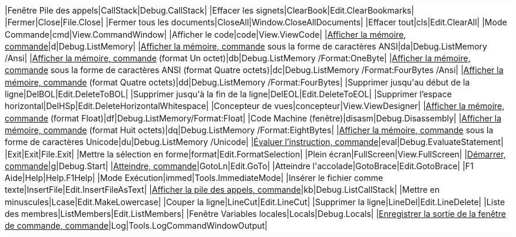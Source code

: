 |Fenêtre Pile des appels|CallStack|Debug.CallStack|
|Effacer les signets|ClearBook|Edit.ClearBookmarks|
|Fermer|Close|File.Close|
|Fermer tous les documents|CloseAll|Window.CloseAllDocuments|
|Effacer tout|cls|Edit.ClearAll|
|Mode Commande|cmd|View.CommandWindow|
|Afficher le code|code|View.ViewCode|
|[Afficher la mémoire, commande](../../ide/reference/list-memory-command.md)|d|Debug.ListMemory|
|[Afficher la mémoire, commande](../../ide/reference/list-memory-command.md) sous la forme de caractères ANSI|da|Debug.ListMemory /Ansi|
|[Afficher la mémoire, commande](../../ide/reference/list-memory-command.md) (format Un octet)|db|Debug.ListMemory /Format:OneByte|
|[Afficher la mémoire, commande](../../ide/reference/list-memory-command.md) sous la forme de caractères ANSI (format Quatre octets)|dc|Debug.ListMemory /Format:FourBytes /Ansi|
|[Afficher la mémoire, commande](../../ide/reference/list-memory-command.md) (format Quatre octets)|dd|Debug.ListMemory /Format:FourBytes|
|Supprimer jusqu'au début de la ligne|DelBOL|Edit.DeleteToBOL|
|Supprimer jusqu'à la fin de la ligne|DelEOL|Edit.DeleteToEOL|
|Supprimer l’espace horizontal|DelHSp|Edit.DeleteHorizontalWhitespace|
|Concepteur de vues|concepteur|View.ViewDesigner|
|[Afficher la mémoire, commande](../../ide/reference/list-memory-command.md) (format Float)|df|Debug.ListMemory/Format:Float|
|Code Machine (fenêtre)|disasm|Debug.Disassembly|
|[Afficher la mémoire, commande](../../ide/reference/list-memory-command.md) (format Huit octets)|dq|Debug.ListMemory /Format:EightBytes|
|[Afficher la mémoire, commande](../../ide/reference/list-memory-command.md) sous la forme de caractères Unicode|du|Debug.ListMemory /Unicode|
|[Évaluer l’instruction, commande](../../ide/reference/evaluate-statement-command.md)|eval|Debug.EvaluateStatement|
|Exit|Exit|File.Exit|
|Mettre la sélection en forme|format|Edit.FormatSelection|
|Plein écran|FullScreen|View.FullScreen|
|[Démarrer, commande](../../ide/reference/start-command.md)|g|Debug.Start|
|[Atteindre, commande](../../ide/reference/go-to-command.md)|GotoLn|Edit.GoTo|
|Atteindre l'accolade|GotoBrace|Edit.GotoBrace|
|F1 Aide|Help|Help.F1Help|
|Mode Exécution|immed|Tools.ImmediateMode|
|Insérer le fichier comme texte|InsertFile|Edit.InsertFileAsText|
|[Afficher la pile des appels, commande](../../ide/reference/list-call-stack-command.md)|kb|Debug.ListCallStack|
|Mettre en minuscules|Lcase|Edit.MakeLowercase|
|Couper la ligne|LineCut|Edit.LineCut|
|Supprimer la ligne|LineDel|Edit.LineDelete|
|Liste des membres|ListMembers|Edit.ListMembers|
|Fenêtre Variables locales|Locals|Debug.Locals|
|[Enregistrer la sortie de la fenêtre de commande, commande](../../ide/reference/log-command-window-output-command.md)|Log|Tools.LogCommandWindowOutput|